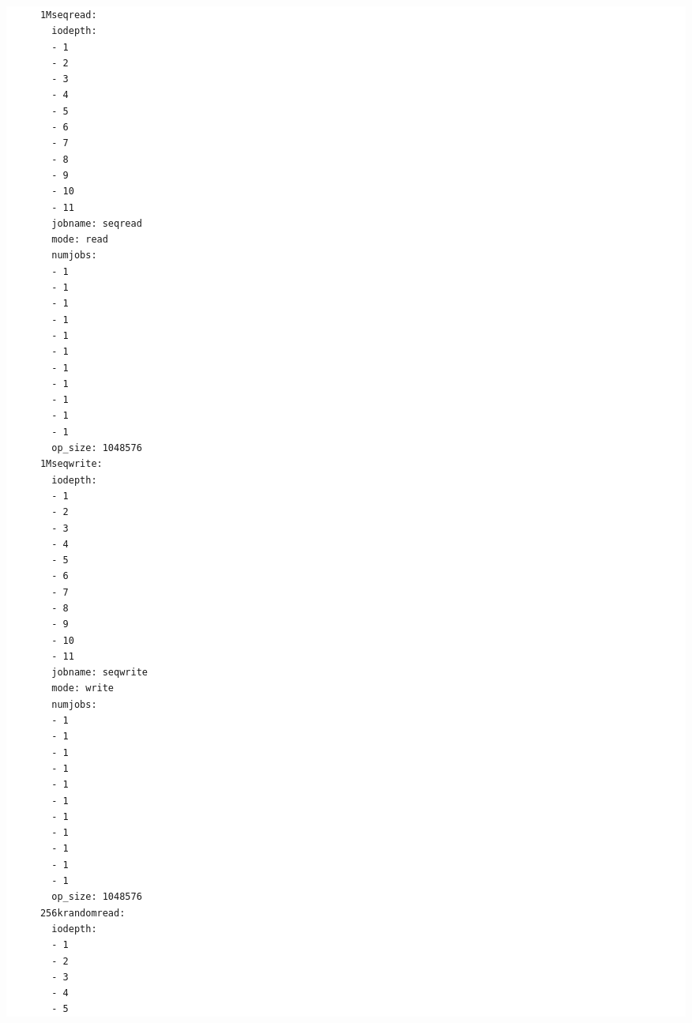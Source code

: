 ```benchmarks:
      1Mseqread:
        iodepth:
        - 1
        - 2
        - 3
        - 4
        - 5
        - 6
        - 7
        - 8
        - 9
        - 10
        - 11
        jobname: seqread
        mode: read
        numjobs:
        - 1
        - 1
        - 1
        - 1
        - 1
        - 1
        - 1
        - 1
        - 1
        - 1
        - 1
        op_size: 1048576
      1Mseqwrite:
        iodepth:
        - 1
        - 2
        - 3
        - 4
        - 5
        - 6
        - 7
        - 8
        - 9
        - 10
        - 11
        jobname: seqwrite
        mode: write
        numjobs:
        - 1
        - 1
        - 1
        - 1
        - 1
        - 1
        - 1
        - 1
        - 1
        - 1
        - 1
        op_size: 1048576
      256krandomread:
        iodepth:
        - 1
        - 2
        - 3
        - 4
        - 5
```